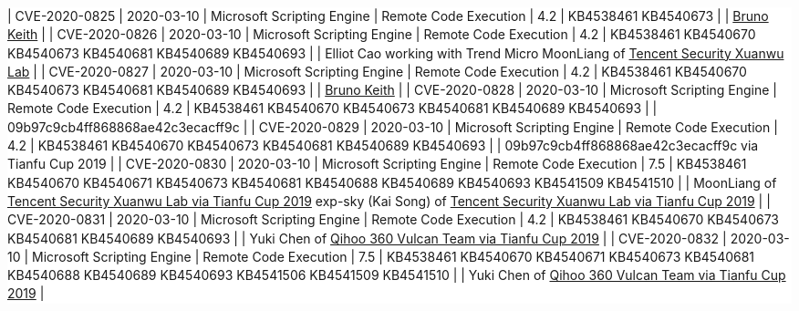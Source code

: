 | CVE-2020-0825 | 2020-03-10        | Microsoft Scripting Engine        | Remote Code Execution                        |        4.2 | KB4538461 KB4540673                                                                                                                         |            | <a href="https://twitter.com/bkth_">Bruno Keith</a>                                                                                                                                                                                                                                                                                                                                                                   |
| CVE-2020-0826 | 2020-03-10        | Microsoft Scripting Engine        | Remote Code Execution                        |        4.2 | KB4538461 KB4540670 KB4540673 KB4540681 KB4540689 KB4540693                                                                                 |            | Elliot Cao working with Trend Micro </a> MoonLiang of <a href="https://xlab.tencent.com/">Tencent Security Xuanwu Lab</a>                                                                                                                                                                                                                                                                                             |
| CVE-2020-0827 | 2020-03-10        | Microsoft Scripting Engine        | Remote Code Execution                        |        4.2 | KB4538461 KB4540670 KB4540673 KB4540681 KB4540689 KB4540693                                                                                 |            | <a href="https://twitter.com/bkth_">Bruno Keith</a>                                                                                                                                                                                                                                                                                                                                                                   |
| CVE-2020-0828 | 2020-03-10        | Microsoft Scripting Engine        | Remote Code Execution                        |        4.2 | KB4538461 KB4540670 KB4540673 KB4540681 KB4540689 KB4540693                                                                                 |            | 09b97c9cb4ff868868ae42c3ecacff9c                                                                                                                                                                                                                                                                                                                                                                                      |
| CVE-2020-0829 | 2020-03-10        | Microsoft Scripting Engine        | Remote Code Execution                        |        4.2 | KB4538461 KB4540670 KB4540673 KB4540681 KB4540689 KB4540693                                                                                 |            | 09b97c9cb4ff868868ae42c3ecacff9c via Tianfu Cup 2019                                                                                                                                                                                                                                                                                                                                                                  |
| CVE-2020-0830 | 2020-03-10        | Microsoft Scripting Engine        | Remote Code Execution                        |        7.5 | KB4538461 KB4540670 KB4540671 KB4540673 KB4540681 KB4540688 KB4540689 KB4540693 KB4541509 KB4541510                                         |            | MoonLiang of <a href="https://xlab.tencent.com/">Tencent Security Xuanwu Lab via Tianfu Cup 2019</a> exp-sky (Kai Song) of <a href="https://xlab.tencent.com/">Tencent Security Xuanwu Lab via Tianfu Cup 2019</a>                                                                                                                                                                                                    |
| CVE-2020-0831 | 2020-03-10        | Microsoft Scripting Engine        | Remote Code Execution                        |        4.2 | KB4538461 KB4540670 KB4540673 KB4540681 KB4540689 KB4540693                                                                                 |            | Yuki Chen of <a href="https://www.360.com/">Qihoo 360 Vulcan Team via Tianfu Cup 2019</a>                                                                                                                                                                                                                                                                                                                             |
| CVE-2020-0832 | 2020-03-10        | Microsoft Scripting Engine        | Remote Code Execution                        |        7.5 | KB4538461 KB4540670 KB4540671 KB4540673 KB4540681 KB4540688 KB4540689 KB4540693 KB4541506 KB4541509 KB4541510                               |            | Yuki Chen of <a href="https://www.360.com/">Qihoo 360 Vulcan Team via Tianfu Cup 2019</a>                                                                                                                                                                                                                                                                                                                             |